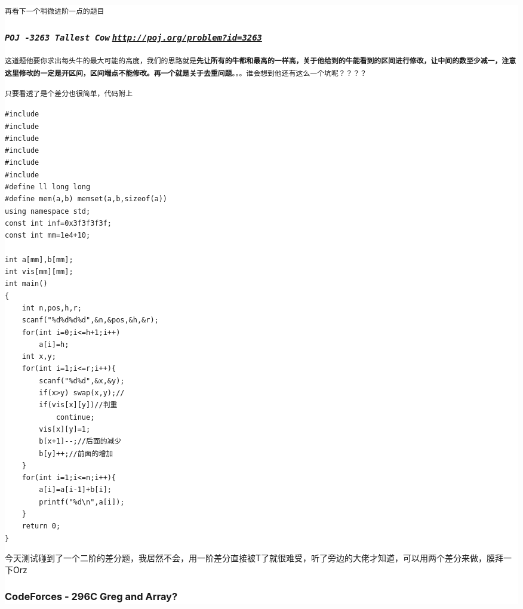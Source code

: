 `再看下一个稍微进阶一点的题目`

### _**`POJ -3263 Tallest Cow`**_  [_**`http://poj.org/problem?id=3263`**_](http://poj.org/problem?id=3263)

`这道题他要你求出每头牛的最大可能的高度，我们的思路就是`**`先让所有的牛都和最高的一样高，关于他给到的牛能看到的区间进行修改，让中间的数至少减一，注意这里修改的一定是开区间，区间端点不能修改。再一个就是关于去重问题`**`。。。谁会想到他还有这么一个坑呢？？？？`

`只要看透了是个差分也很简单，代码附上`

```text
#include
#include
#include
#include
#include
#include
#define ll long long
#define mem(a,b) memset(a,b,sizeof(a))
using namespace std;
const int inf=0x3f3f3f3f;
const int mm=1e4+10;

int a[mm],b[mm];
int vis[mm][mm];
int main()
{
	int n,pos,h,r;
	scanf("%d%d%d%d",&n,&pos,&h,&r);
	for(int i=0;i<=h+1;i++)
		a[i]=h; 
	int x,y; 
	for(int i=1;i<=r;i++){
		scanf("%d%d",&x,&y);
		if(x>y) swap(x,y);// 
		if(vis[x][y])//判重 
			continue;
		vis[x][y]=1;
		b[x+1]--;//后面的减少 
		b[y]++;//前面的增加 
	}
	for(int i=1;i<=n;i++){
		a[i]=a[i-1]+b[i];
		printf("%d\n",a[i]);
	} 
	return 0;
}
```

今天测试碰到了一个二阶的差分题，我居然不会，用一阶差分直接被T了就很难受，听了旁边的大佬才知道，可以用两个差分来做，膜拜一下Orz

### CodeForces - 296C  Greg and Array? 
